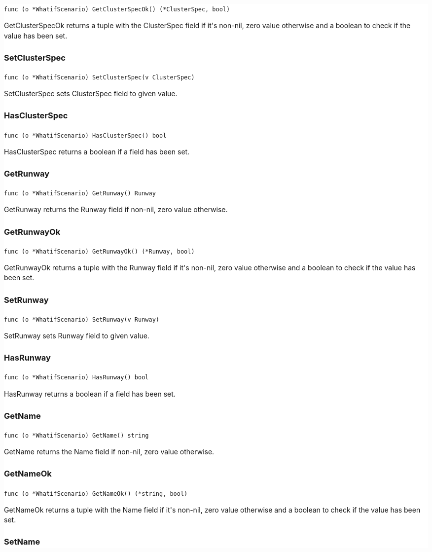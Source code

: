 `func (o *WhatifScenario) GetClusterSpecOk() (*ClusterSpec, bool)`

GetClusterSpecOk returns a tuple with the ClusterSpec field if it's non-nil, zero value otherwise
and a boolean to check if the value has been set.

### SetClusterSpec

`func (o *WhatifScenario) SetClusterSpec(v ClusterSpec)`

SetClusterSpec sets ClusterSpec field to given value.

### HasClusterSpec

`func (o *WhatifScenario) HasClusterSpec() bool`

HasClusterSpec returns a boolean if a field has been set.

### GetRunway

`func (o *WhatifScenario) GetRunway() Runway`

GetRunway returns the Runway field if non-nil, zero value otherwise.

### GetRunwayOk

`func (o *WhatifScenario) GetRunwayOk() (*Runway, bool)`

GetRunwayOk returns a tuple with the Runway field if it's non-nil, zero value otherwise
and a boolean to check if the value has been set.

### SetRunway

`func (o *WhatifScenario) SetRunway(v Runway)`

SetRunway sets Runway field to given value.

### HasRunway

`func (o *WhatifScenario) HasRunway() bool`

HasRunway returns a boolean if a field has been set.

### GetName

`func (o *WhatifScenario) GetName() string`

GetName returns the Name field if non-nil, zero value otherwise.

### GetNameOk

`func (o *WhatifScenario) GetNameOk() (*string, bool)`

GetNameOk returns a tuple with the Name field if it's non-nil, zero value otherwise
and a boolean to check if the value has been set.

### SetName
